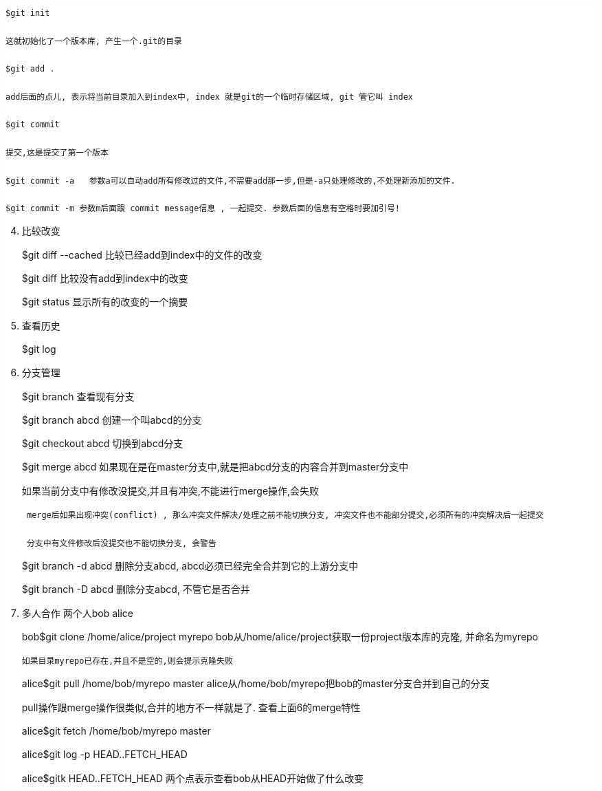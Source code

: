     $git init

    这就初始化了一个版本库, 产生一个.git的目录

    $git add .

    add后面的点儿, 表示将当前目录加入到index中, index 就是git的一个临时存储区域, git 管它叫 index

    $git commit

    提交,这是提交了第一个版本

    $git commit -a   参数a可以自动add所有修改过的文件,不需要add那一步,但是-a只处理修改的,不处理新添加的文件.

    $git commit -m 参数m后面跟 commit message信息 , 一起提交. 参数后面的信息有空格时要加引号!

4. 比较改变

    $git diff --cached       比较已经add到index中的文件的改变

    $git diff                      比较没有add到index中的改变

    $git status                  显示所有的改变的一个摘要

 5. 查看历史

    $git log

6. 分支管理

    $git branch                             查看现有分支

    $git branch  abcd                   创建一个叫abcd的分支

    $git checkout abcd                切换到abcd分支

    $git merge abcd                     如果现在是在master分支中,就是把abcd分支的内容合并到master分支中

      如果当前分支中有修改没提交,并且有冲突,不能进行merge操作,会失败

        merge后如果出现冲突(conflict) , 那么冲突文件解决/处理之前不能切换分支, 冲突文件也不能部分提交,必须所有的冲突解决后一起提交

        分支中有文件修改后没提交也不能切换分支, 会警告

    $git branch -d abcd                删除分支abcd, abcd必须已经完全合并到它的上游分支中

    $git branch -D abcd                删除分支abcd, 不管它是否合并

 7. 多人合作  两个人bob  alice

    bob$git clone /home/alice/project myrepo        bob从/home/alice/project获取一份project版本库的克隆, 并命名为myrepo

        如果目录myrepo已存在,并且不是空的,则会提示克隆失败

    alice$git pull /home/bob/myrepo master  alice从/home/bob/myrepo把bob的master分支合并到自己的分支

    pull操作跟merge操作很类似,合并的地方不一样就是了. 查看上面6的merge特性

    alice$git fetch /home/bob/myrepo master

    alice$git log -p HEAD..FETCH_HEAD

    alice$gitk HEAD..FETCH_HEAD          两个点表示查看bob从HEAD开始做了什么改变
